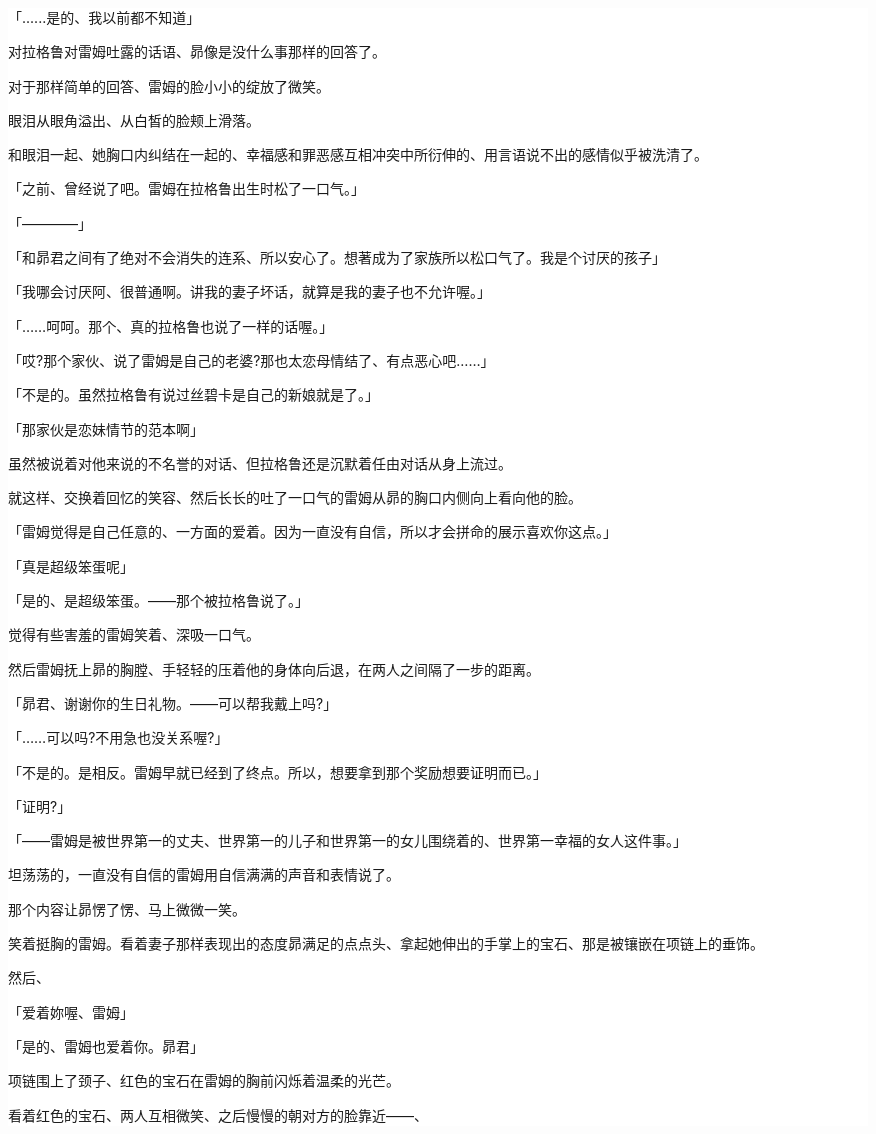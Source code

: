「......是的、我以前都不知道」

对拉格鲁对雷姆吐露的话语、昴像是没什么事那样的回答了。

对于那样简单的回答、雷姆的脸小小的绽放了微笑。

眼泪从眼角溢出、从白皙的脸颊上滑落。

和眼泪一起、她胸口内纠结在一起的、幸福感和罪恶感互相冲突中所衍伸的、用言语说不出的感情似乎被洗清了。

「之前、曾经说了吧。雷姆在拉格鲁出生时松了一口气。」

「――――」

「和昴君之间有了绝对不会消失的连系、所以安心了。想著成为了家族所以松口气了。我是个讨厌的孩子」

「我哪会讨厌阿、很普通啊。讲我的妻子坏话，就算是我的妻子也不允许喔。」

「……呵呵。那个、真的拉格鲁也说了一样的话喔。」

「哎?那个家伙、说了雷姆是自己的老婆?那也太恋母情结了、有点恶心吧……」

「不是的。虽然拉格鲁有说过丝碧卡是自己的新娘就是了。」

「那家伙是恋妹情节的范本啊」

虽然被说着对他来说的不名誉的对话、但拉格鲁还是沉默着任由对话从身上流过。

就这样、交换着回忆的笑容、然后长长的吐了一口气的雷姆从昴的胸口内侧向上看向他的脸。

「雷姆觉得是自己任意的、一方面的爱着。因为一直没有自信，所以才会拼命的展示喜欢你这点。」

「真是超级笨蛋呢」

「是的、是超级笨蛋。――那个被拉格鲁说了。」

觉得有些害羞的雷姆笑着、深吸一口气。

然后雷姆抚上昴的胸膛、手轻轻的压着他的身体向后退，在两人之间隔了一步的距离。

「昴君、谢谢你的生日礼物。――可以帮我戴上吗?」

「……可以吗?不用急也没关系喔?」

「不是的。是相反。雷姆早就已经到了终点。所以，想要拿到那个奖励想要证明而已。」

「证明?」

「――雷姆是被世界第一的丈夫、世界第一的儿子和世界第一的女儿围绕着的、世界第一幸福的女人这件事。」

坦荡荡的，一直没有自信的雷姆用自信满满的声音和表情说了。

那个内容让昴愣了愣、马上微微一笑。

笑着挺胸的雷姆。看着妻子那样表现出的态度昴满足的点点头、拿起她伸出的手掌上的宝石、那是被镶嵌在项链上的垂饰。

然后、

「爱着妳喔、雷姆」

「是的、雷姆也爱着你。昴君」

项链围上了颈子、红色的宝石在雷姆的胸前闪烁着温柔的光芒。

看着红色的宝石、两人互相微笑、之后慢慢的朝对方的脸靠近――、
